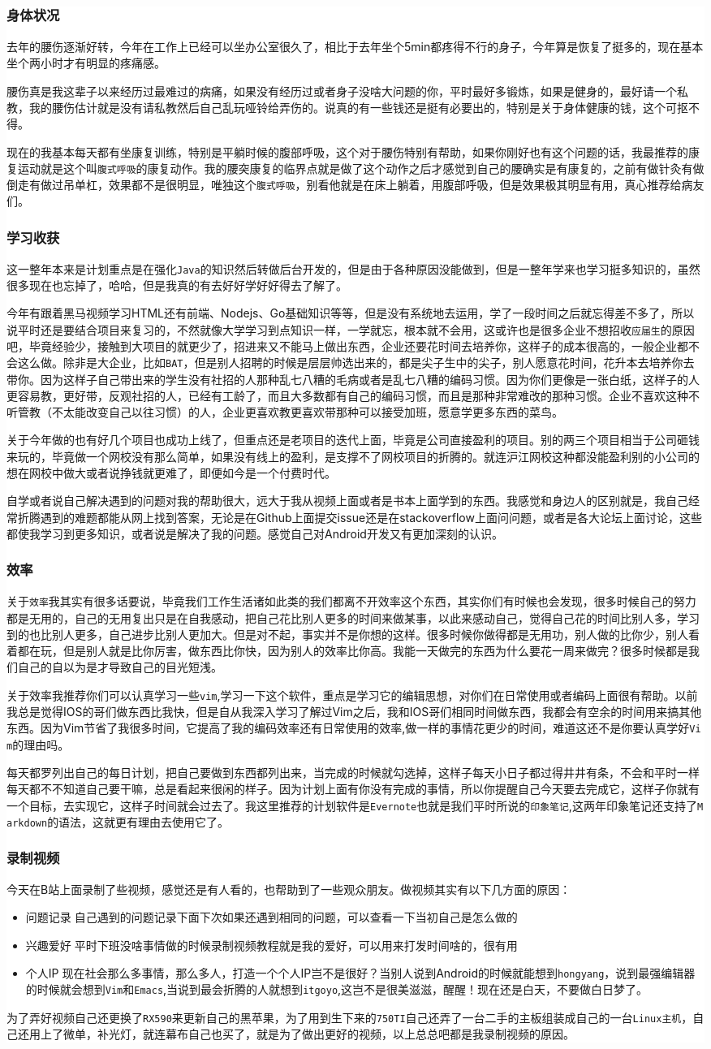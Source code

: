 ### 身体状况

去年的腰伤逐渐好转，今年在工作上已经可以坐办公室很久了，相比于去年坐个5min都疼得不行的身子，今年算是恢复了挺多的，现在基本坐个两小时才有明显的疼痛感。

腰伤真是我这辈子以来经历过最难过的病痛，如果没有经历过或者身子没啥大问题的你，平时最好多锻炼，如果是健身的，最好请一个私教，我的腰伤估计就是没有请私教然后自己乱玩哑铃给弄伤的。说真的有一些钱还是挺有必要出的，特别是关于身体健康的钱，这个可抠不得。

现在的我基本每天都有坐康复训练，特别是平躺时候的腹部呼吸，这个对于腰伤特别有帮助，如果你刚好也有这个问题的话，我最推荐的康复运动就是这个叫`腹式呼吸`的康复动作。我的腰突康复的临界点就是做了这个动作之后才感觉到自己的腰确实是有康复的，之前有做针灸有做倒走有做过吊单杠，效果都不是很明显，唯独这个`腹式呼吸`，别看他就是在床上躺着，用腹部呼吸，但是效果极其明显有用，真心推荐给病友们。

### 学习收获

这一整年本来是计划重点是在强化`Java`的知识然后转做后台开发的，但是由于各种原因没能做到，但是一整年学来也学习挺多知识的，虽然很多现在也忘掉了，哈哈，但是我真的有去好好学好好得去了解了。

今年有跟着黑马视频学习HTML还有前端、Nodejs、Go基础知识等等，但是没有系统地去运用，学了一段时间之后就忘得差不多了，所以说平时还是要结合项目来复习的，不然就像大学学习到点知识一样，一学就忘，根本就不会用，这或许也是很多企业不想招收`应届生`的原因吧，毕竟经验少，接触到大项目的就更少了，招进来又不能马上做出东西，企业还要花时间去培养你，这样子的成本很高的，一般企业都不会这么做。除非是大企业，比如`BAT`，但是别人招聘的时候是层层帅选出来的，都是尖子生中的尖子，别人愿意花时间，花升本去培养你去带你。因为这样子自己带出来的学生没有社招的人那种乱七八糟的毛病或者是乱七八糟的编码习惯。因为你们更像是一张白纸，这样子的人更容易教，更好带，反观社招的人，已经有工龄了，而且大多数都有自己的编码习惯，而且是那种非常难改的那种习惯。企业不喜欢这种不听管教（不太能改变自己以往习惯）的人，企业更喜欢教更喜欢带那种可以接受加班，愿意学更多东西的菜鸟。

关于今年做的也有好几个项目也成功上线了，但重点还是老项目的迭代上面，毕竟是公司直接盈利的项目。别的两三个项目相当于公司砸钱来玩的，毕竟做一个网校没有那么简单，如果没有线上的盈利，是支撑不了网校项目的折腾的。就连沪江网校这种都没能盈利别的小公司的想在网校中做大或者说挣钱就更难了，即便如今是一个付费时代。

自学或者说自己解决遇到的问题对我的帮助很大，远大于我从视频上面或者是书本上面学到的东西。我感觉和身边人的区别就是，我自己经常折腾遇到的难题都能从网上找到答案，无论是在Github上面提交issue还是在stackoverflow上面问问题，或者是各大论坛上面讨论，这些都使我学习到更多知识，或者说是解决了我的问题。感觉自己对Android开发又有更加深刻的认识。

### 效率

关于`效率`我其实有很多话要说，毕竟我们工作生活诸如此类的我们都离不开效率这个东西，其实你们有时候也会发现，很多时候自己的努力都是无用的，自己的无用复出只是在自我感动，把自己花比别人更多的时间来做某事，以此来感动自己，觉得自己花的时间比别人多，学习到的也比别人更多，自己进步比别人更加大。但是对不起，事实并不是你想的这样。很多时候你做得都是无用功，别人做的比你少，别人看着都在玩，但是别人就是比你厉害，做东西比你快，因为别人的效率比你高。我能一天做完的东西为什么要花一周来做完？很多时候都是我们自己的自以为是才导致自己的目光短浅。

关于效率我推荐你们可以认真学习一些`vim`,学习一下这个软件，重点是学习它的编辑思想，对你们在日常使用或者编码上面很有帮助。以前我总是觉得IOS的哥们做东西比我快，但是自从我深入学习了解过Vim之后，我和IOS哥们相同时间做东西，我都会有空余的时间用来搞其他东西。因为Vim节省了我很多时间，它提高了我的编码效率还有日常使用的效率,做一样的事情花更少的时间，难道这还不是你要认真学好`Vim`的理由吗。

每天都罗列出自己的每日计划，把自己要做到东西都列出来，当完成的时候就勾选掉，这样子每天小日子都过得井井有条，不会和平时一样每天都不不知道自己要干嘛，总是看起来很闲的样子。因为计划上面有你没有完成的事情，所以你提醒自己今天要去完成它，这样子你就有一个目标，去实现它，这样子时间就会过去了。我这里推荐的计划软件是`Evernote`也就是我们平时所说的`印象笔记`,这两年印象笔记还支持了`Markdown`的语法，这就更有理由去使用它了。

### 录制视频

今天在B站上面录制了些视频，感觉还是有人看的，也帮助到了一些观众朋友。做视频其实有以下几方面的原因：
-  问题记录
自己遇到的问题记录下面下次如果还遇到相同的问题，可以查看一下当初自己是怎么做的

- 兴趣爱好
平时下班没啥事情做的时候录制视频教程就是我的爱好，可以用来打发时间啥的，很有用

- 个人IP
现在社会那么多事情，那么多人，打造一个个人IP岂不是很好？当别人说到Android的时候就能想到`hongyang`，说到最强编辑器的时候就会想到`Vim`和`Emacs`,当说到最会折腾的人就想到`itgoyo`,这岂不是很美滋滋，醒醒！现在还是白天，不要做白日梦了。

为了弄好视频自己还更换了`RX590`来更新自己的黑苹果，为了用到生下来的`750TI`自己还弄了一台二手的主板组装成自己的一台`Linux主机`，自己还用上了微单，补光灯，就连幕布自己也买了，就是为了做出更好的视频，以上总总吧都是我录制视频的原因。
